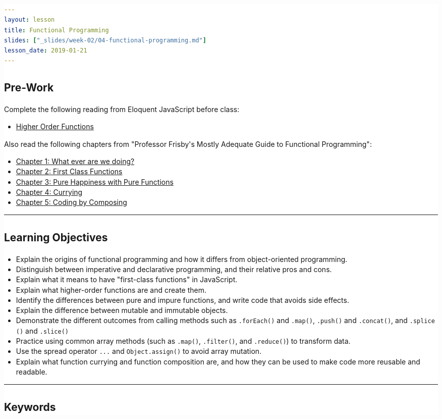 ```yaml
---
layout: lesson
title: Functional Programming
slides: ["_slides/week-02/04-functional-programming.md"]
lesson_date: 2019-01-21
---
```


## Pre-Work

Complete the following reading from Eloquent JavaScript before class:

- [Higher Order Functions](http://eloquentjavascript.net/05_higher_order.html)

Also read the following chapters from "Professor Frisby's Mostly Adequate Guide to Functional Programming":

- [Chapter 1: What ever are we doing?](https://github.com/MostlyAdequate/mostly-adequate-guide/blob/master/ch01.md)
- [Chapter 2: First Class Functions](https://github.com/MostlyAdequate/mostly-adequate-guide/blob/master/ch02.md)
- [Chapter 3: Pure Happiness with Pure Functions](https://github.com/MostlyAdequate/mostly-adequate-guide/blob/master/ch03.md)
- [Chapter 4: Currying](https://github.com/MostlyAdequate/mostly-adequate-guide/blob/master/ch4.md)
- [Chapter 5: Coding by Composing](https://github.com/MostlyAdequate/mostly-adequate-guide/blob/master/ch5.md)

---

## Learning Objectives

- Explain the origins of functional programming and how it differs from object-oriented programming.
- Distinguish between imperative and declarative programming, and their relative pros and cons.
- Explain what it means to have "first-class functions" in JavaScript.
- Explain what higher-order functions are and create them.
- Identify the differences between pure and impure functions, and write code that avoids side effects.
- Explain the difference between mutable and immutable objects.
- Demonstrate the different outcomes from calling methods such as `.forEach()` and `.map()`, `.push()` and `.concat()`, and `.splice()` and `.slice()`
- Practice using common array methods (such as `.map()`, `.filter()`, and `.reduce()`) to transform data.
- Use the spread operator `...` and `Object.assign()` to avoid array mutation.
- Explain what function currying and function composition are, and how they can be used to make code more reusable and readable.

---

## Keywords
